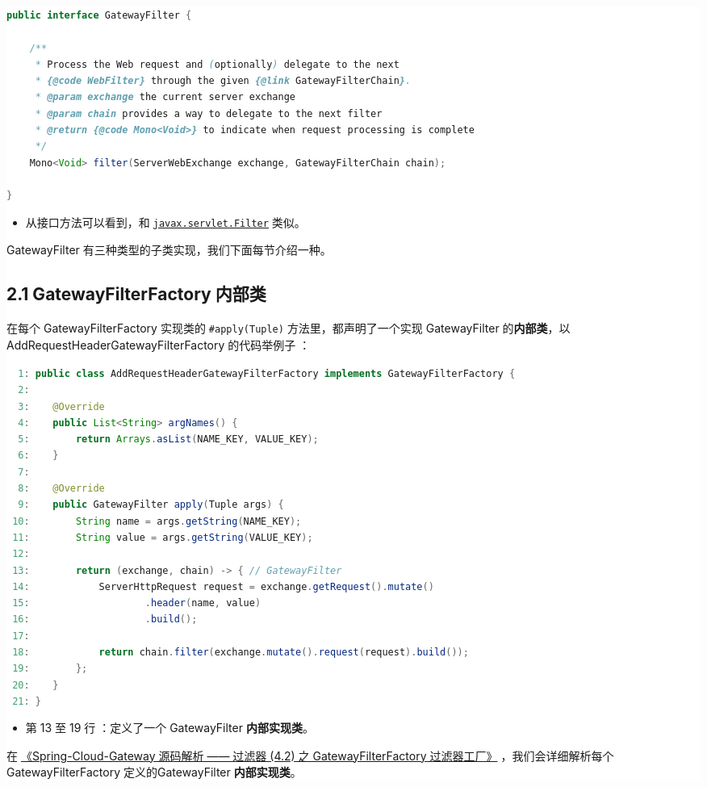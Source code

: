 ```Java
public interface GatewayFilter {

	/**
	 * Process the Web request and (optionally) delegate to the next
	 * {@code WebFilter} through the given {@link GatewayFilterChain}.
	 * @param exchange the current server exchange
	 * @param chain provides a way to delegate to the next filter
	 * @return {@code Mono<Void>} to indicate when request processing is complete
	 */
	Mono<Void> filter(ServerWebExchange exchange, GatewayFilterChain chain);

}
```

* 从接口方法可以看到，和 [`javax.servlet.Filter`](https://tomcat.apache.org/tomcat-5.5-doc/servletapi/javax/servlet/Filter.html) 类似。

GatewayFilter 有三种类型的子类实现，我们下面每节介绍一种。

## 2.1 GatewayFilterFactory 内部类

在每个 GatewayFilterFactory 实现类的 `#apply(Tuple)` 方法里，都声明了一个实现 GatewayFilter 的**内部类**，以 AddRequestHeaderGatewayFilterFactory 的代码举例子 ：

```Java
  1: public class AddRequestHeaderGatewayFilterFactory implements GatewayFilterFactory {
  2: 
  3: 	@Override
  4: 	public List<String> argNames() {
  5: 		return Arrays.asList(NAME_KEY, VALUE_KEY);
  6: 	}
  7: 
  8: 	@Override
  9: 	public GatewayFilter apply(Tuple args) {
 10: 		String name = args.getString(NAME_KEY);
 11: 		String value = args.getString(VALUE_KEY);
 12: 
 13: 		return (exchange, chain) -> { // GatewayFilter  
 14: 			ServerHttpRequest request = exchange.getRequest().mutate()
 15: 					.header(name, value)
 16: 					.build();
 17: 
 18: 			return chain.filter(exchange.mutate().request(request).build());
 19: 		};
 20: 	}
 21: }
```

* 第 13 至 19 行 ：定义了一个 GatewayFilter **内部实现类**。

在 [《Spring-Cloud-Gateway 源码解析 —— 过滤器 (4.2) 之 GatewayFilterFactory 过滤器工厂》](http://www.iocoder.cn/Spring-Cloud-Gateway/filter-factory/?self) ，我们会详细解析每个 GatewayFilterFactory 定义的GatewayFilter **内部实现类**。
